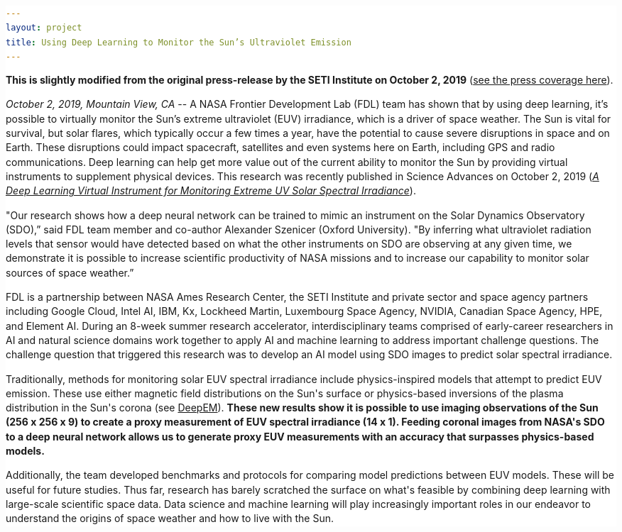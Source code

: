 ```yaml
---
layout: project
title: Using Deep Learning to Monitor the Sun’s Ultraviolet Emission
---
```


**This is slightly modified from the original press-release by the SETI Institute on October 2, 2019** ([see the press coverage here](https://www.seti.org/press-release/nasa-frontier-development-lab-uses-deep-learning-monitor-suns-ultraviolet-emission)).

*October 2, 2019, Mountain View, CA* -- A NASA Frontier Development Lab (FDL) team has shown that by using deep learning, it’s possible to virtually monitor the Sun’s extreme ultraviolet (EUV) irradiance, which is a driver of space weather. 
The Sun is vital for survival, but solar flares, which typically occur a few times a year, have the potential to cause severe disruptions in space and on Earth. 
These disruptions could impact spacecraft, satellites and even systems here on Earth, including GPS and radio communications. 
Deep learning can help get more value out of the current ability to monitor the Sun by providing virtual instruments to supplement physical devices. 
This research was recently published in Science Advances on October 2, 2019 (<a href="https://advances.sciencemag.org/content/5/10/eaaw6548">*A Deep Learning Virtual Instrument for Monitoring Extreme UV Solar Spectral Irradiance*</a>).

"Our research shows how a deep neural network can be trained to mimic an instrument on the Solar Dynamics Observatory (SDO),” said  FDL team member and co-author Alexander Szenicer (Oxford University). 
"By inferring what ultraviolet radiation levels that sensor would have detected based on what the other instruments on SDO are observing at any given time, we demonstrate it is possible to increase scientific productivity of NASA missions and to increase our capability to monitor solar sources of space weather.”

FDL is a partnership between NASA Ames Research Center, the SETI Institute and private sector and space agency partners including Google Cloud, Intel AI, IBM, Kx, Lockheed Martin, Luxembourg Space Agency, NVIDIA, Canadian Space Agency, HPE, and Element AI. 
During an 8-week summer research accelerator, interdisciplinary teams comprised of early-career researchers in AI and natural science domains work together to apply AI and machine learning to address important challenge questions. 
The challenge question that triggered this research was to develop an AI model using SDO images to predict solar spectral irradiance.

Traditionally, methods for monitoring solar EUV spectral irradiance include physics-inspired models that attempt to predict EUV emission.
These use either magnetic field distributions on the Sun's surface or physics-based inversions of the plasma distribution in the Sun's corona (see [DeepEM](2018_DeepEM)). **These new results show it is possible to use imaging observations of the Sun (256 x 256 x 9) to create a proxy measurement of EUV spectral irradiance (14 x 1). 
Feeding coronal images from NASA's SDO to a deep neural network allows us to generate proxy EUV measurements with an accuracy that surpasses physics-based models.**

Additionally, the team developed benchmarks and protocols for comparing model predictions between EUV models. 
These will be useful for future studies. 
Thus far, research has barely scratched the surface on what's feasible by combining deep learning with large-scale scientific space data. 
Data science and machine learning will play increasingly important roles in our endeavor to understand the origins of space weather and how to live with the Sun.

